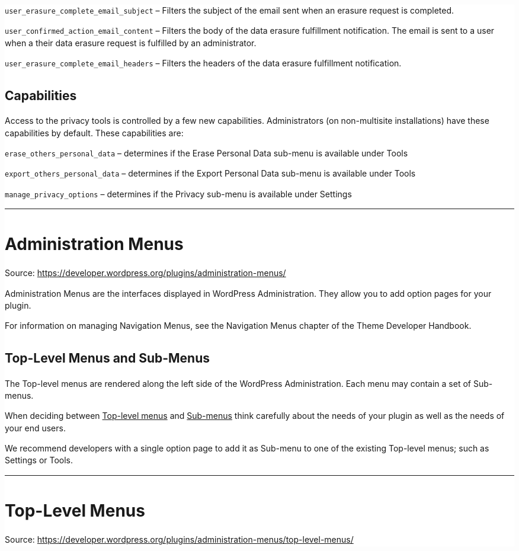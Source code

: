 `user_erasure_complete_email_subject` – Filters the subject of the email sent when an erasure request is completed.

`user_confirmed_action_email_content` – Filters the body of the data erasure fulfillment notification. The email is sent to a user when a their data erasure request is fulfilled by an administrator.

`user_erasure_complete_email_headers` – Filters the headers of the data erasure fulfillment notification.

## Capabilities

Access to the privacy tools is controlled by a few new capabilities. Administrators (on non-multisite installations) have these capabilities by default. These capabilities are:

`erase_others_personal_data` – determines if the Erase Personal Data sub-menu is available under Tools

`export_others_personal_data` – determines if the Export Personal Data sub-menu is available under Tools

`manage_privacy_options` – determines if the Privacy sub-menu is available under Settings

---

# Administration Menus <a name="plugins/administration-menus" />

Source: https://developer.wordpress.org/plugins/administration-menus/

Administration Menus are the interfaces displayed in WordPress Administration. They allow you to add option pages for your plugin.

  
For information on managing Navigation Menus, see the Navigation Menus chapter of the Theme Developer Handbook.  

## Top-Level Menus and Sub-Menus

The Top-level menus are rendered along the left side of the WordPress Administration. Each menu may contain a set of Sub-menus.

When deciding between [Top-level menus](#plugins/administration-menus/top-level-menus) and [Sub-menus](#plugins/administration-menus/sub-menus) think carefully about the needs of your plugin as well as the needs of your end users.

  
We recommend developers with a single option page to add it as Sub-menu to one of the existing Top-level menus; such as Settings or Tools.

---

# Top-Level Menus <a name="plugins/administration-menus/top-level-menus" />

Source: https://developer.wordpress.org/plugins/administration-menus/top-level-menus/
